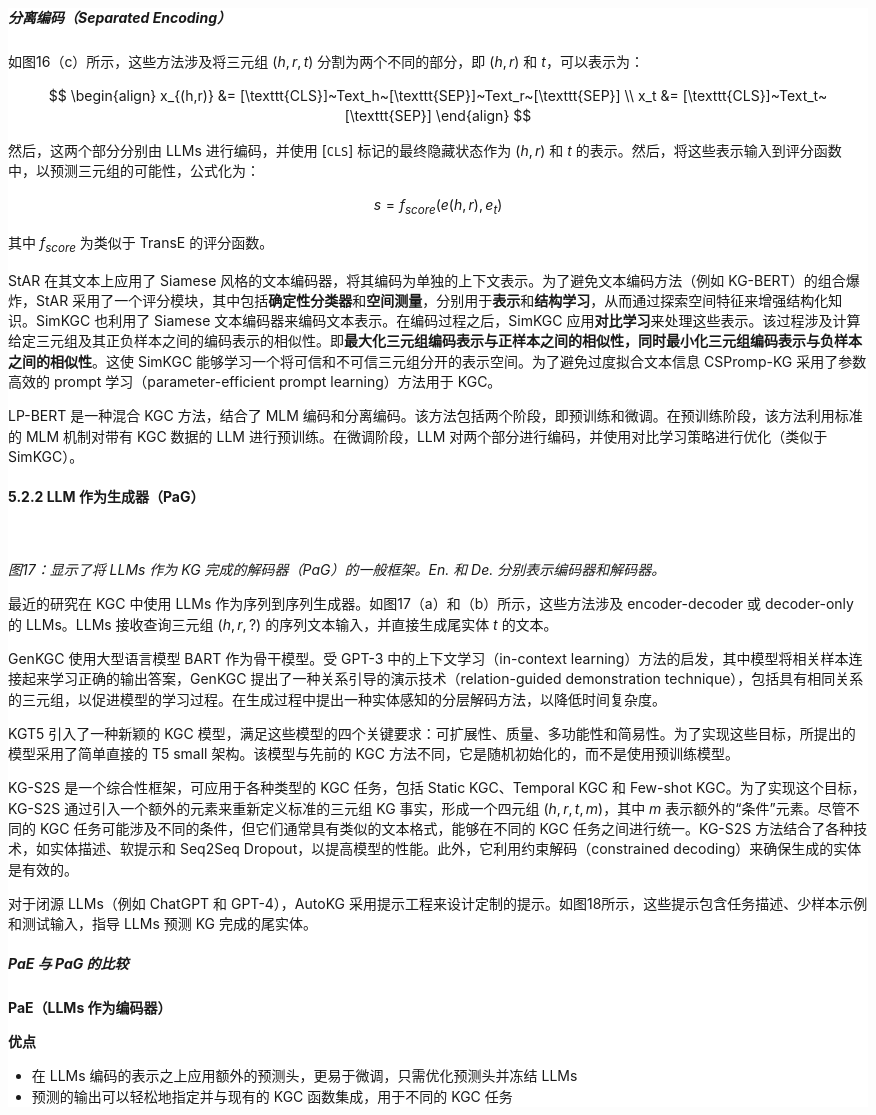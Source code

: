 ##### 分离编码（Separated Encoding）

如图16（c）所示，这些方法涉及将三元组 $(h, r, t)$ 分割为两个不同的部分，即 $(h, r)$ 和 $t$，可以表示为：

$$
\begin{align}
x_{(h,r)} &= [\texttt{CLS}]~Text_h~[\texttt{SEP}]~Text_r~[\texttt{SEP}] \\
x_t &= [\texttt{CLS}]~Text_t~[\texttt{SEP}]
\end{align}
$$

然后，这两个部分分别由 LLMs 进行编码，并使用 $[\texttt{CLS}]$ 标记的最终隐藏状态作为 $(h, r)$ 和 $t$ 的表示。然后，将这些表示输入到评分函数中，以预测三元组的可能性，公式化为：

$$
s = f_{score}(e(h,r), e_t)
$$

其中 $f_{score}$ 为类似于 TransE 的评分函数。

StAR 在其文本上应用了 Siamese 风格的文本编码器，将其编码为单独的上下文表示。为了避免文本编码方法（例如 KG-BERT）的组合爆炸，StAR 采用了一个评分模块，其中包括**确定性分类器**和**空间测量**，分别用于**表示**和**结构学习**，从而通过探索空间特征来增强结构化知识。SimKGC 也利用了 Siamese 文本编码器来编码文本表示。在编码过程之后，SimKGC 应用**对比学习**来处理这些表示。该过程涉及计算给定三元组及其正负样本之间的编码表示的相似性。即**最大化三元组编码表示与正样本之间的相似性，同时最小化三元组编码表示与负样本之间的相似性**。这使 SimKGC 能够学习一个将可信和不可信三元组分开的表示空间。为了避免过度拟合文本信息 CSPromp-KG 采用了参数高效的 prompt 学习（parameter-efficient prompt learning）方法用于 KGC。

LP-BERT 是一种混合 KGC 方法，结合了 MLM 编码和分离编码。该方法包括两个阶段，即预训练和微调。在预训练阶段，该方法利用标准的 MLM 机制对带有 KGC 数据的 LLM 进行预训练。在微调阶段，LLM 对两个部分进行编码，并使用对比学习策略进行优化（类似于 SimKGC）。

#### 5.2.2 LLM 作为生成器（PaG）

<img src="https://masutangu-1259119800.cos.ap-shanghai.myqcloud.com/paper-note-unify-llm-and-kg/illustration-13.png" width="600" alt=""/>

*图17：显示了将 LLMs 作为 KG 完成的解码器（PaG）的一般框架。En. 和 De. 分别表示编码器和解码器。*

最近的研究在 KGC 中使用 LLMs 作为序列到序列生成器。如图17（a）和（b）所示，这些方法涉及 encoder-decoder 或 decoder-only 的 LLMs。LLMs 接收查询三元组 $(h, r, ?)$ 的序列文本输入，并直接生成尾实体 $t$ 的文本。

GenKGC 使用大型语言模型 BART 作为骨干模型。受 GPT-3 中的上下文学习（in-context learning）方法的启发，其中模型将相关样本连接起来学习正确的输出答案，GenKGC 提出了一种关系引导的演示技术（relation-guided demonstration technique），包括具有相同关系的三元组，以促进模型的学习过程。在生成过程中提出一种实体感知的分层解码方法，以降低时间复杂度。

KGT5 引入了一种新颖的 KGC 模型，满足这些模型的四个关键要求：可扩展性、质量、多功能性和简易性。为了实现这些目标，所提出的模型采用了简单直接的 T5 small 架构。该模型与先前的 KGC 方法不同，它是随机初始化的，而不是使用预训练模型。

KG-S2S 是一个综合性框架，可应用于各种类型的 KGC 任务，包括 Static KGC、Temporal KGC 和 Few-shot KGC。为了实现这个目标，KG-S2S 通过引入一个额外的元素来重新定义标准的三元组 KG 事实，形成一个四元组 $(h, r, t, m)$，其中 $m$ 表示额外的“条件”元素。尽管不同的 KGC 任务可能涉及不同的条件，但它们通常具有类似的文本格式，能够在不同的 KGC 任务之间进行统一。KG-S2S 方法结合了各种技术，如实体描述、软提示和 Seq2Seq Dropout，以提高模型的性能。此外，它利用约束解码（constrained decoding）来确保生成的实体是有效的。

对于闭源 LLMs（例如 ChatGPT 和 GPT-4），AutoKG 采用提示工程来设计定制的提示。如图18所示，这些提示包含任务描述、少样本示例和测试输入，指导 LLMs 预测 KG 完成的尾实体。

##### PaE 与 PaG 的比较

**PaE（LLMs 作为编码器）**

**优点**
* 在 LLMs 编码的表示之上应用额外的预测头，更易于微调，只需优化预测头并冻结 LLMs
* 预测的输出可以轻松地指定并与现有的 KGC 函数集成，用于不同的 KGC 任务
